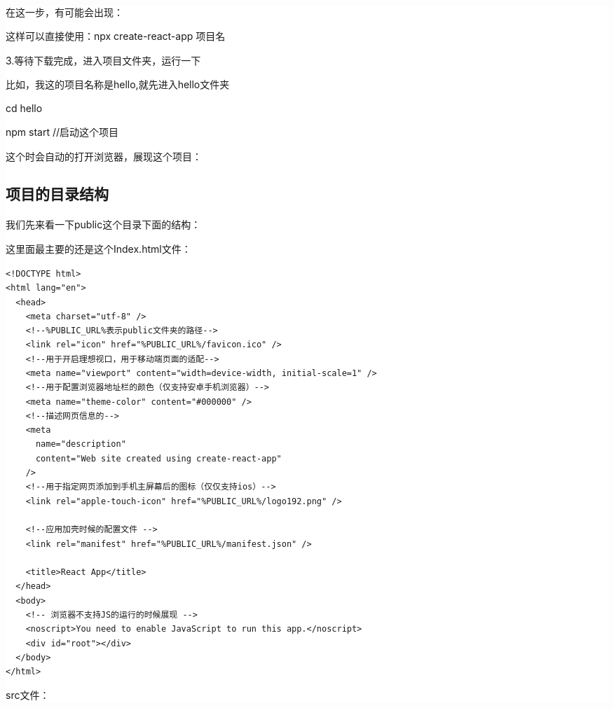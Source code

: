在这一步，有可能会出现：


这样可以直接使用：npx create-react-app 项目名 

3.等待下载完成，进入项目文件夹，运行一下

比如，我这的项目名称是hello,就先进入hello文件夹

cd hello

npm start   //启动这个项目


这个时会自动的打开浏览器，展现这个项目：


## 项目的目录结构

我们先来看一下public这个目录下面的结构：


这里面最主要的还是这个Index.html文件：

```react
<!DOCTYPE html>
<html lang="en">
  <head>
    <meta charset="utf-8" />
    <!--%PUBLIC_URL%表示public文件夹的路径-->
    <link rel="icon" href="%PUBLIC_URL%/favicon.ico" />
    <!--用于开启理想视口，用于移动端页面的适配-->
    <meta name="viewport" content="width=device-width, initial-scale=1" />
    <!--用于配置浏览器地址栏的颜色（仅支持安卓手机浏览器）-->
    <meta name="theme-color" content="#000000" />
    <!--描述网页信息的-->
    <meta
      name="description"
      content="Web site created using create-react-app"
    />
    <!--用于指定网页添加到手机主屏幕后的图标（仅仅支持ios）-->
    <link rel="apple-touch-icon" href="%PUBLIC_URL%/logo192.png" />
 
    <!--应用加壳时候的配置文件 -->
    <link rel="manifest" href="%PUBLIC_URL%/manifest.json" />
  
    <title>React App</title>
  </head>
  <body>
    <!-- 浏览器不支持JS的运行的时候展现 -->
    <noscript>You need to enable JavaScript to run this app.</noscript>
    <div id="root"></div>
  </body>
</html>
```

src文件：
